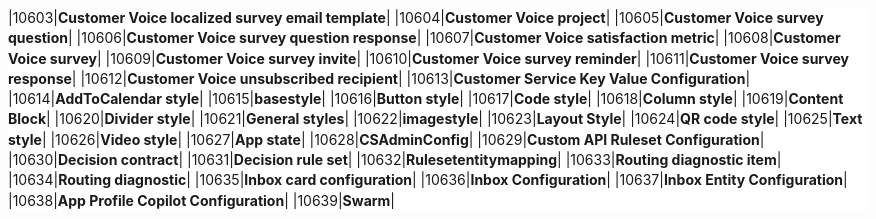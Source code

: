 |10603|**Customer Voice localized survey email template**|
|10604|**Customer Voice project**|
|10605|**Customer Voice survey question**|
|10606|**Customer Voice survey question response**|
|10607|**Customer Voice satisfaction metric**|
|10608|**Customer Voice survey**|
|10609|**Customer Voice survey invite**|
|10610|**Customer Voice survey reminder**|
|10611|**Customer Voice survey response**|
|10612|**Customer Voice unsubscribed recipient**|
|10613|**Customer Service Key Value Configuration**|
|10614|**AddToCalendar style**|
|10615|**basestyle**|
|10616|**Button style**|
|10617|**Code style**|
|10618|**Column style**|
|10619|**Content Block**|
|10620|**Divider style**|
|10621|**General styles**|
|10622|**imagestyle**|
|10623|**Layout Style**|
|10624|**QR code style**|
|10625|**Text style**|
|10626|**Video style**|
|10627|**App state**|
|10628|**CSAdminConfig**|
|10629|**Custom API Ruleset Configuration**|
|10630|**Decision contract**|
|10631|**Decision rule set**|
|10632|**Rulesetentitymapping**|
|10633|**Routing diagnostic item**|
|10634|**Routing diagnostic**|
|10635|**Inbox card configuration**|
|10636|**Inbox Configuration**|
|10637|**Inbox Entity Configuration**|
|10638|**App Profile Copilot Configuration**|
|10639|**Swarm**|